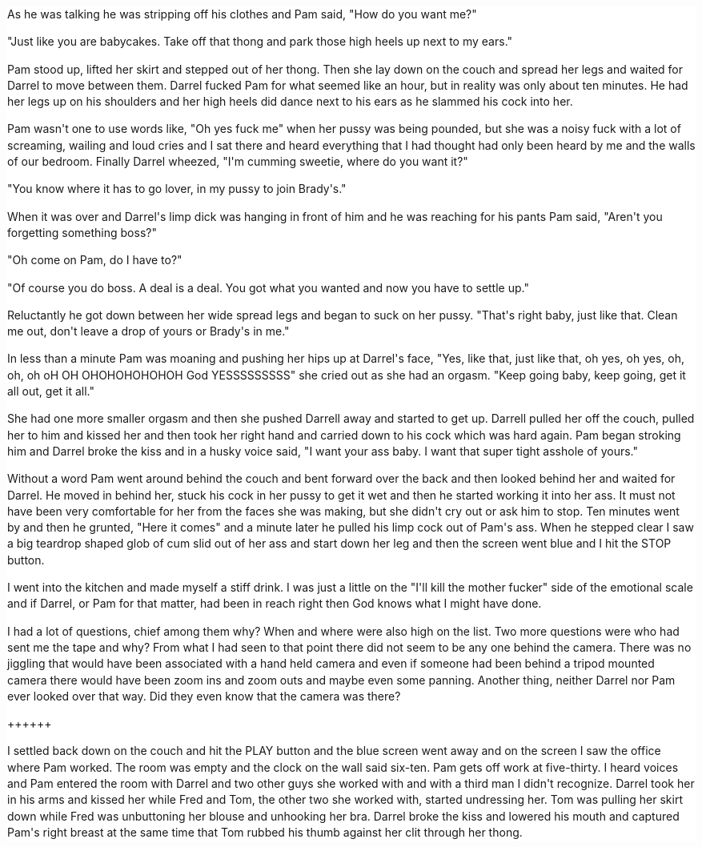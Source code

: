  As he was talking he was stripping off his clothes and Pam said, "How do you want me?" 

 "Just like you are babycakes. Take off that thong and park those high heels up next to my ears." 

 Pam stood up, lifted her skirt and stepped out of her thong. Then she lay down on the couch and spread her legs and waited for Darrel to move between them. Darrel fucked Pam for what seemed like an hour, but in reality was only about ten minutes. He had her legs up on his shoulders and her high heels did dance next to his ears as he slammed his cock into her. 

 Pam wasn't one to use words like, "Oh yes fuck me" when her pussy was being pounded, but she was a noisy fuck with a lot of screaming, wailing and loud cries and I sat there and heard everything that I had thought had only been heard by me and the walls of our bedroom. Finally Darrel wheezed, "I'm cumming sweetie, where do you want it?" 

 "You know where it has to go lover, in my pussy to join Brady's." 

 When it was over and Darrel's limp dick was hanging in front of him and he was reaching for his pants Pam said, "Aren't you forgetting something boss?" 

 "Oh come on Pam, do I have to?" 

 "Of course you do boss. A deal is a deal. You got what you wanted and now you have to settle up." 

 Reluctantly he got down between her wide spread legs and began to suck on her pussy. "That's right baby, just like that. Clean me out, don't leave a drop of yours or Brady's in me." 

 In less than a minute Pam was moaning and pushing her hips up at Darrel's face, "Yes, like that, just like that, oh yes, oh yes, oh, oh, oh oH OH OHOHOHOHOHOH God YESSSSSSSSS" she cried out as she had an orgasm. "Keep going baby, keep going, get it all out, get it all." 

 She had one more smaller orgasm and then she pushed Darrell away and started to get up. Darrell pulled her off the couch, pulled her to him and kissed her and then took her right hand and carried down to his cock which was hard again. Pam began stroking him and Darrel broke the kiss and in a husky voice said, "I want your ass baby. I want that super tight asshole of yours." 

 Without a word Pam went around behind the couch and bent forward over the back and then looked behind her and waited for Darrel. He moved in behind her, stuck his cock in her pussy to get it wet and then he started working it into her ass. It must not have been very comfortable for her from the faces she was making, but she didn't cry out or ask him to stop. Ten minutes went by and then he grunted, "Here it comes" and a minute later he pulled his limp cock out of Pam's ass. When he stepped clear I saw a big teardrop shaped glob of cum slid out of her ass and start down her leg and then the screen went blue and I hit the STOP button. 

 I went into the kitchen and made myself a stiff drink. I was just a little on the "I'll kill the mother fucker" side of the emotional scale and if Darrel, or Pam for that matter, had been in reach right then God knows what I might have done. 

 I had a lot of questions, chief among them why? When and where were also high on the list. Two more questions were who had sent me the tape and why? From what I had seen to that point there did not seem to be any one behind the camera. There was no jiggling that would have been associated with a hand held camera and even if someone had been behind a tripod mounted camera there would have been zoom ins and zoom outs and maybe even some panning. Another thing, neither Darrel nor Pam ever looked over that way. Did they even know that the camera was there? 

 ++++++ 

 I settled back down on the couch and hit the PLAY button and the blue screen went away and on the screen I saw the office where Pam worked. The room was empty and the clock on the wall said six-ten. Pam gets off work at five-thirty. I heard voices and Pam entered the room with Darrel and two other guys she worked with and with a third man I didn't recognize. Darrel took her in his arms and kissed her while Fred and Tom, the other two she worked with, started undressing her. Tom was pulling her skirt down while Fred was unbuttoning her blouse and unhooking her bra. Darrel broke the kiss and lowered his mouth and captured Pam's right breast at the same time that Tom rubbed his thumb against her clit through her thong. 
